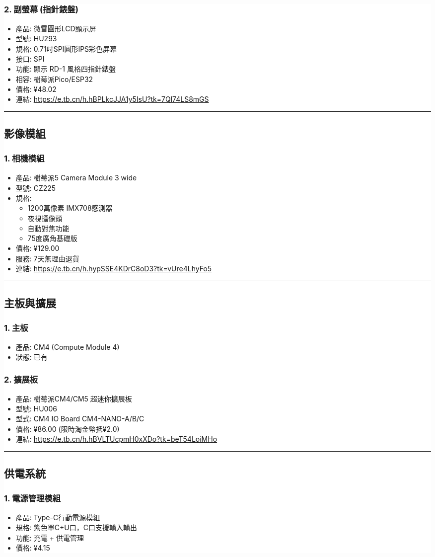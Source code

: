 ### 2. 副螢幕 (指針錶盤)
- 產品: 微雪圓形LCD顯示屏
- 型號: HU293
- 規格: 0.71吋SPI圓形IPS彩色屏幕
- 接口: SPI
- 功能: 顯示 RD-1 風格四指針錶盤
- 相容: 樹莓派Pico/ESP32
- 價格: ¥48.02
- 連結: https://e.tb.cn/h.hBPLkcJJA1y5IsU?tk=7Ql74LS8mGS

---

## 影像模組

### 1. 相機模組
- 產品: 樹莓派5 Camera Module 3 wide
- 型號: CZ225
- 規格: 
  - 1200萬像素 IMX708感測器
  - 夜視攝像頭
  - 自動對焦功能
  - 75度廣角基礎版
- 價格: ¥129.00
- 服務: 7天無理由退貨
- 連結: https://e.tb.cn/h.hypSSE4KDrC8oD3?tk=vUre4LhyFo5

---

## 主板與擴展

### 1. 主板
- 產品: CM4 (Compute Module 4)
- 狀態: 已有

### 2. 擴展板
- 產品: 樹莓派CM4/CM5 超迷你擴展板
- 型號: HU006
- 型式: CM4 IO Board CM4-NANO-A/B/C
- 價格: ¥86.00 (限時淘金幣抵¥2.0)
- 連結: https://e.tb.cn/h.hBVLTUcpmH0xXDo?tk=beT54LoiMHo

---

## 供電系統

### 1. 電源管理模組
- 產品: Type-C行動電源模組
- 規格: 紫色單C+U口，C口支援輸入輸出
- 功能: 充電 + 供電管理
- 價格: ¥4.15
